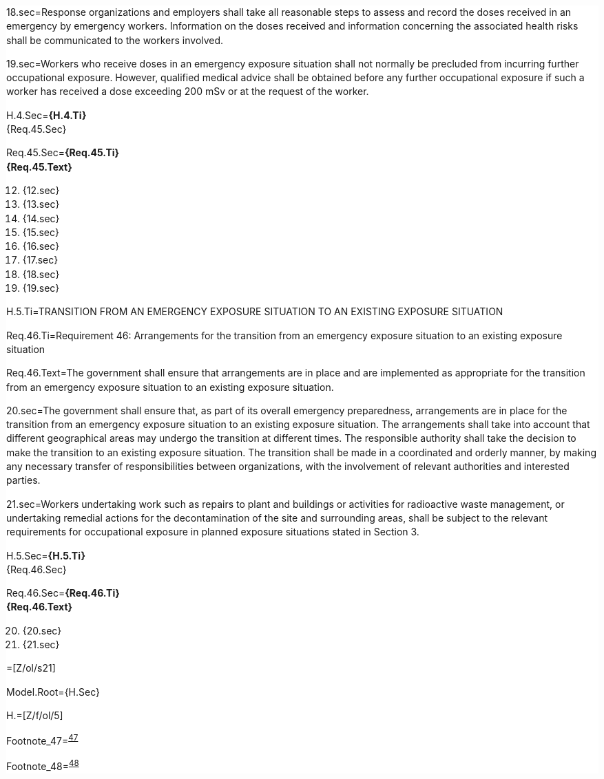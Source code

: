 18.sec=Response organizations and employers shall take all reasonable steps to assess and record the doses received in an emergency by emergency workers. Information on the doses received and information concerning the associated health risks shall be communicated to the workers involved.

19.sec=Workers who receive doses in an emergency exposure situation shall not normally be precluded from incurring further occupational exposure. However, qualified medical advice shall be obtained before any further occupational exposure if such a worker has received a dose exceeding 200 mSv or at the request of the worker.

H.4.Sec=<b>{H.4.Ti}</b><br>{Req.45.Sec}

Req.45.Sec=<b>{Req.45.Ti}</b><br><b>{Req.45.Text}</b><ol start=12><li>{12.sec}<li>{13.sec}<li>{14.sec}<li>{15.sec}<li>{16.sec}<li>{17.sec}<li>{18.sec}<li>{19.sec}</ol>

H.5.Ti=TRANSITION FROM AN EMERGENCY EXPOSURE SITUATION TO AN EXISTING EXPOSURE SITUATION

Req.46.Ti=Requirement 46: Arrangements for the transition from an emergency exposure situation to an existing exposure situation

Req.46.Text=The government shall ensure that arrangements are in place and are implemented as appropriate for the transition from an emergency exposure situation to an existing exposure situation.

20.sec=The government shall ensure that, as part of its overall emergency preparedness, arrangements are in place for the transition from an emergency exposure situation to an existing exposure situation. The arrangements shall take into account that different geographical areas may undergo the transition at different times. The responsible authority shall take the decision to make the transition to an existing exposure situation. The transition shall be made in a coordinated and orderly manner, by making any necessary transfer of responsibilities between organizations, with the involvement of relevant authorities and interested parties.

21.sec=Workers undertaking work such as repairs to plant and buildings or activities for radioactive waste management, or undertaking remedial actions for the decontamination of the site and surrounding areas, shall be subject to the relevant requirements for occupational exposure in planned exposure situations stated in Section 3.


H.5.Sec=<b>{H.5.Ti}</b><br>{Req.46.Sec}

Req.46.Sec=<b>{Req.46.Ti}</b><br><b>{Req.46.Text}</b><ol start=20><li>{20.sec}<li>{21.sec}</ol>

=[Z/ol/s21]

Model.Root={H.Sec}

H.=[Z/f/ol/5]
  
Footnote_47=<sup><a href="index.php?action=doc&file=Wx/org/iaea/GSR3/Footnote/47.md">47</a></sup>

Footnote_48=<sup><a href="index.php?action=doc&file=Wx/org/iaea/GSR3/Footnote/48.md">48</a></sup>